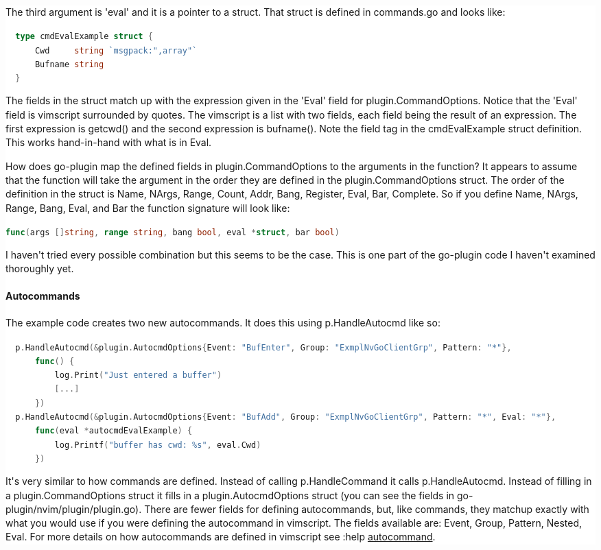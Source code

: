 The third argument is 'eval' and it is a pointer to a struct. That struct is defined in commands.go and looks like:

```go
  type cmdEvalExample struct {
      Cwd     string `msgpack:",array"`
      Bufname string
  }
```

The fields in the struct match up with the expression given in the 'Eval' field for plugin.CommandOptions. Notice that
the 'Eval' field is vimscript surrounded by quotes. The vimscript is a list with two fields, each field being the result
of an expression. The first expression is getcwd() and the second expression is bufname(). Note the field tag in the
cmdEvalExample struct definition. This works hand-in-hand with what is in Eval.

How does go-plugin map the defined fields in plugin.CommandOptions to the arguments in the function? It appears to
assume that the function will take the argument in the order they are defined in the plugin.CommandOptions struct. 
The order of the definition in the struct is Name, NArgs, Range, Count, Addr, Bang, Register, Eval, Bar, Complete. So
if you define Name, NArgs, Range, Bang, Eval, and Bar the function signature will look like:

```go
func(args []string, range string, bang bool, eval *struct, bar bool)
```

I haven't tried every possible combination but this seems to be the case. This is one part of the go-plugin code I 
haven't examined thoroughly yet.

#### Autocommands
The example code creates two new autocommands. It does this using p.HandleAutocmd like so:

```go
  p.HandleAutocmd(&plugin.AutocmdOptions{Event: "BufEnter", Group: "ExmplNvGoClientGrp", Pattern: "*"},
      func() {
          log.Print("Just entered a buffer")
          [...]
      })
  p.HandleAutocmd(&plugin.AutocmdOptions{Event: "BufAdd", Group: "ExmplNvGoClientGrp", Pattern: "*", Eval: "*"},
      func(eval *autocmdEvalExample) {
          log.Printf("buffer has cwd: %s", eval.Cwd)
      })
```

It's very similar to how commands are defined. Instead of calling p.HandleCommand it calls p.HandleAutocmd. Instead
of filling in a plugin.CommandOptions struct it fills in a plugin.AutocmdOptions struct (you can see the fields in
go-plugin/nvim/plugin/plugin.go). There are fewer fields for defining autocommands, but, like commands, they matchup
exactly with what you would use if you were defining the autocommand in vimscript. The fields available are:
Event, Group, Pattern, Nested, Eval. For more details on how autocommands are defined in vimscript see :help
[autocommand](https://neovim.io/doc/user/autocmd.html#autocommand).
